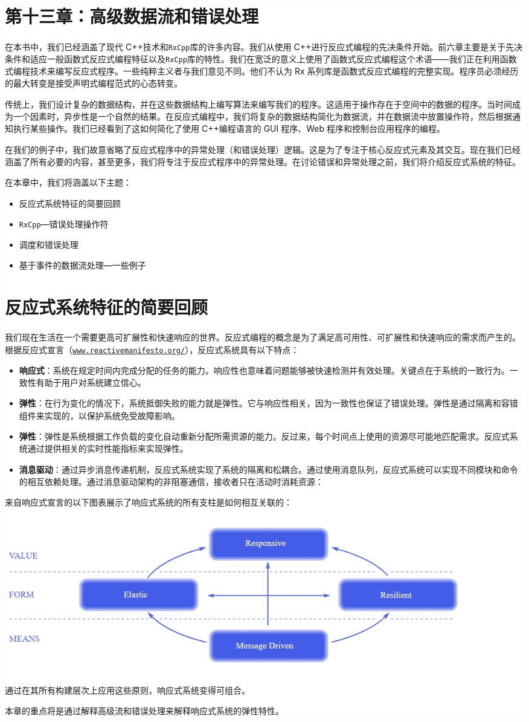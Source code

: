 # 第十三章：高级数据流和错误处理

在本书中，我们已经涵盖了现代 C++技术和`RxCpp`库的许多内容。我们从使用 C++进行反应式编程的先决条件开始。前六章主要是关于先决条件和适应一般函数式反应式编程特征以及`RxCpp`库的特性。我们在宽泛的意义上使用了函数式反应式编程这个术语——我们正在利用函数式编程技术来编写反应式程序。一些纯粹主义者与我们意见不同。他们不认为 Rx 系列库是函数式反应式编程的完整实现。程序员必须经历的最大转变是接受声明式编程范式的心态转变。

传统上，我们设计复杂的数据结构，并在这些数据结构上编写算法来编写我们的程序。这适用于操作存在于空间中的数据的程序。当时间成为一个因素时，异步性是一个自然的结果。在反应式编程中，我们将复杂的数据结构简化为数据流，并在数据流中放置操作符，然后根据通知执行某些操作。我们已经看到了这如何简化了使用 C++编程语言的 GUI 程序、Web 程序和控制台应用程序的编程。

在我们的例子中，我们故意省略了反应式程序中的异常处理（和错误处理）逻辑。这是为了专注于核心反应式元素及其交互。现在我们已经涵盖了所有必要的内容，甚至更多，我们将专注于反应式程序中的异常处理。在讨论错误和异常处理之前，我们将介绍反应式系统的特征。

在本章中，我们将涵盖以下主题：

+   反应式系统特征的简要回顾

+   `RxCpp`—错误处理操作符

+   调度和错误处理

+   基于事件的数据流处理—一些例子

# 反应式系统特征的简要回顾

我们现在生活在一个需要更高可扩展性和快速响应的世界。反应式编程的概念是为了满足高可用性、可扩展性和快速响应的需求而产生的。根据反应式宣言（[`www.reactivemanifesto.org/`](https://www.reactivemanifesto.org/)），反应式系统具有以下特点：

+   **响应式**：系统在规定时间内完成分配的任务的能力。响应性也意味着问题能够被快速检测并有效处理。关键点在于系统的一致行为。一致性有助于用户对系统建立信心。

+   **弹性**：在行为变化的情况下，系统抵御失败的能力就是弹性。它与响应性相关，因为一致性也保证了错误处理。弹性是通过隔离和容错组件来实现的，以保护系统免受故障影响。

+   **弹性**：弹性是系统根据工作负载的变化自动重新分配所需资源的能力。反过来，每个时间点上使用的资源尽可能地匹配需求。反应式系统通过提供相关的实时性能指标来实现弹性。

+   **消息驱动**：通过异步消息传递机制，反应式系统实现了系统的隔离和松耦合。通过使用消息队列，反应式系统可以实现不同模块和命令的相互依赖处理。通过消息驱动架构的非阻塞通信，接收者只在活动时消耗资源：

来自响应式宣言的以下图表展示了响应式系统的所有支柱是如何相互关联的：

![](img/007efdbe-d0c0-4004-a4dc-a228e3667bc0.jpg)

通过在其所有构建层次上应用这些原则，响应式系统变得可组合。

本章的重点将是通过解释高级流和错误处理来解释响应式系统的弹性特性。
